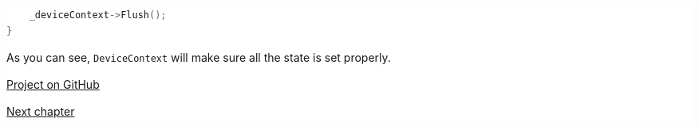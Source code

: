 ```cpp
    _deviceContext->Flush();
}
```

As you can see, `DeviceContext` will make sure all the state is set properly.

[Project on GitHub](https://github.com/GraphicsProgramming/learnd3d11/tree/main/src/Cpp/1-getting-started/1-1-3-HelloTriangle-Refactored)

[Next chapter](../1-2-debug/1-2-0-overview.md)
